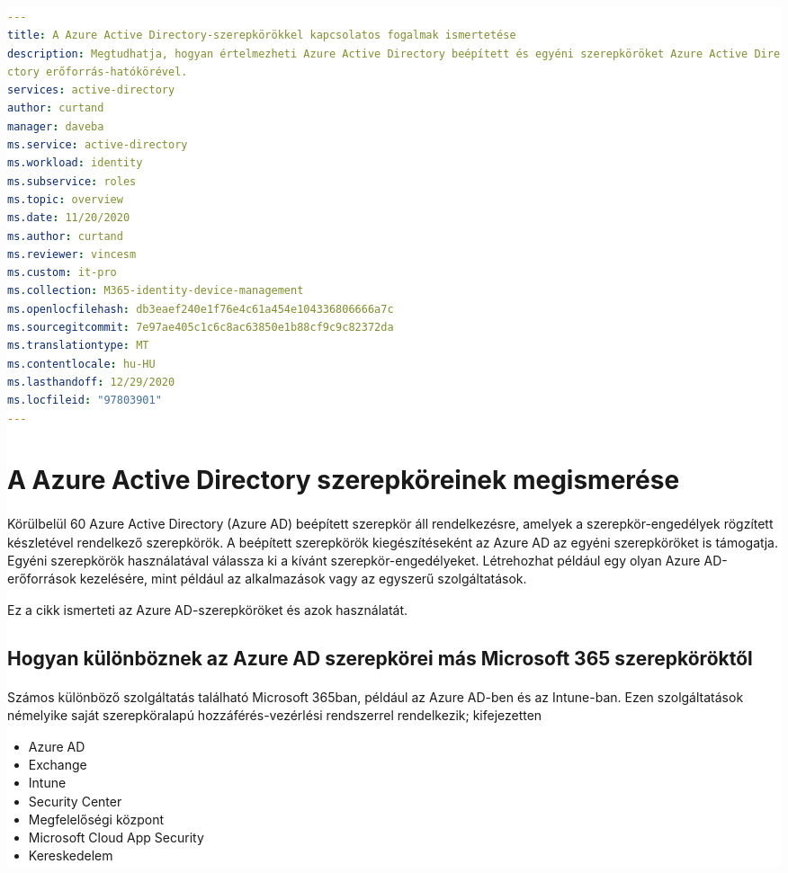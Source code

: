 ```yaml
---
title: A Azure Active Directory-szerepkörökkel kapcsolatos fogalmak ismertetése
description: Megtudhatja, hogyan értelmezheti Azure Active Directory beépített és egyéni szerepköröket Azure Active Directory erőforrás-hatókörével.
services: active-directory
author: curtand
manager: daveba
ms.service: active-directory
ms.workload: identity
ms.subservice: roles
ms.topic: overview
ms.date: 11/20/2020
ms.author: curtand
ms.reviewer: vincesm
ms.custom: it-pro
ms.collection: M365-identity-device-management
ms.openlocfilehash: db3eaef240e1f76e4c61a454e104336806666a7c
ms.sourcegitcommit: 7e97ae405c1c6c8ac63850e1b88cf9c9c82372da
ms.translationtype: MT
ms.contentlocale: hu-HU
ms.lasthandoff: 12/29/2020
ms.locfileid: "97803901"
---
```

# <a name="understand-roles-in-azure-active-directory"></a>A Azure Active Directory szerepköreinek megismerése

Körülbelül 60 Azure Active Directory (Azure AD) beépített szerepkör áll rendelkezésre, amelyek a szerepkör-engedélyek rögzített készletével rendelkező szerepkörök. A beépített szerepkörök kiegészítéseként az Azure AD az egyéni szerepköröket is támogatja. Egyéni szerepkörök használatával válassza ki a kívánt szerepkör-engedélyeket. Létrehozhat például egy olyan Azure AD-erőforrások kezelésére, mint például az alkalmazások vagy az egyszerű szolgáltatások.

Ez a cikk ismerteti az Azure AD-szerepköröket és azok használatát.

## <a name="how-azure-ad-roles-are-different-from-other-microsoft-365-roles"></a>Hogyan különböznek az Azure AD szerepkörei más Microsoft 365 szerepköröktől

Számos különböző szolgáltatás található Microsoft 365ban, például az Azure AD-ben és az Intune-ban. Ezen szolgáltatások némelyike saját szerepköralapú hozzáférés-vezérlési rendszerrel rendelkezik; kifejezetten

- Azure AD
- Exchange
- Intune
- Security Center
- Megfelelőségi központ
- Microsoft Cloud App Security
- Kereskedelem
